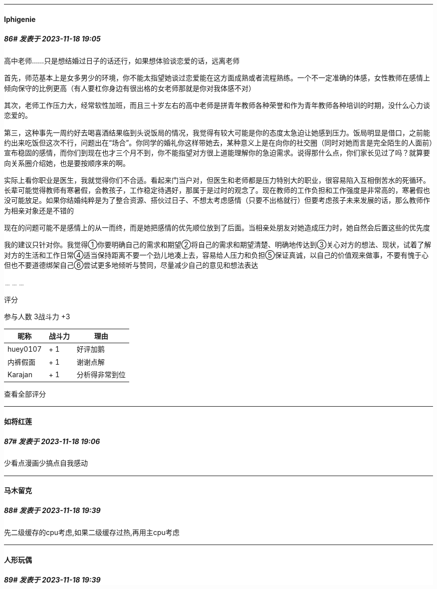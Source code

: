 *****

####  Iphigenie  
##### 86#       发表于 2023-11-18 19:05

高中老师……只是想结婚过日子的话还行，如果想体验谈恋爱的话，远离老师

首先，师范基本上是女多男少的环境，你不能太指望她谈过恋爱能在这方面成熟或者流程熟练。一个不一定准确的体感，女性教师在感情上倾向保守的比例更高（有人要杠你身边有很出格的女老师那就是你对我体感不对）

其次，老师工作压力大，经常软性加班，而且三十岁左右的高中老师是拼青年教师各种荣誉和作为青年教师各种培训的时期，没什么心力谈恋爱的。

第三，这种事先一周约好去喝喜酒结果临到头说饭局的情况，我觉得有较大可能是你的态度太急迫让她感到压力。饭局明显是借口，之前能约出来吃饭但这次不行，问题出在“场合”。你同学的婚礼你这样带她去，某种意义上是在向你的社交圈（同时对她而言是完全陌生的人面前）宣布稳固的感情，而你们到现在也才三个月不到，你不能指望对方很上道能理解你的急迫需求。说得那什么点，你们家长见过了吗？就算要向关系圈介绍她，也是要按顺序来的啊。

实际上看你职业是医生，我就觉得你们不合适。看起来门当户对，但医生和老师都是压力特别大的职业，很容易陷入互相倒苦水的死循环。长辈可能觉得教师有寒暑假，会教孩子，工作稳定待遇好，那属于是过时的观念了。现在教师的工作负担和工作强度是非常高的，寒暑假也没可能放足。如果你结婚纯粹是为了整合资源、搭伙过日子、不想太考虑感情（只要不出格就行）但要考虑孩子未来发展的话，那么教师作为相亲对象还是不错的

现在的问题可能不是感情上的从一而终，而是她把感情的优先顺位放到了后面。当相亲处朋友对她造成压力时，她自然会后置这些的优先度

我的建议只针对你。我觉得①你要明确自己的需求和期望②将自己的需求和期望清楚、明确地传达到③关心对方的想法、现状，试着了解对方的生活和工作日常④适当保持距离不要一个劲儿地凑上去，容易给人压力和负担⑤保证真诚，以自己的价值观来做事，不要有愧于心但也不要道德绑架自己⑥尝试更多地倾听与赞同，尽量减少自己的意见和想法表达

﹍﹍﹍

评分

 参与人数 3战斗力 +3

|昵称|战斗力|理由|
|----|---|---|
| huey0107| + 1|好评加鹅|
| 内裤假面| + 1|谢谢点解|
| Karajan| + 1|分析得非常到位|

查看全部评分

*****

####  如将红莲  
##### 87#       发表于 2023-11-18 19:06

少看点漫画少搞点自我感动

*****

####  马木留克  
##### 88#       发表于 2023-11-18 19:39

先二级缓存的cpu考虑,如果二级缓存过热,再用主cpu考虑

*****

####  人形玩偶  
##### 89#       发表于 2023-11-18 19:39
